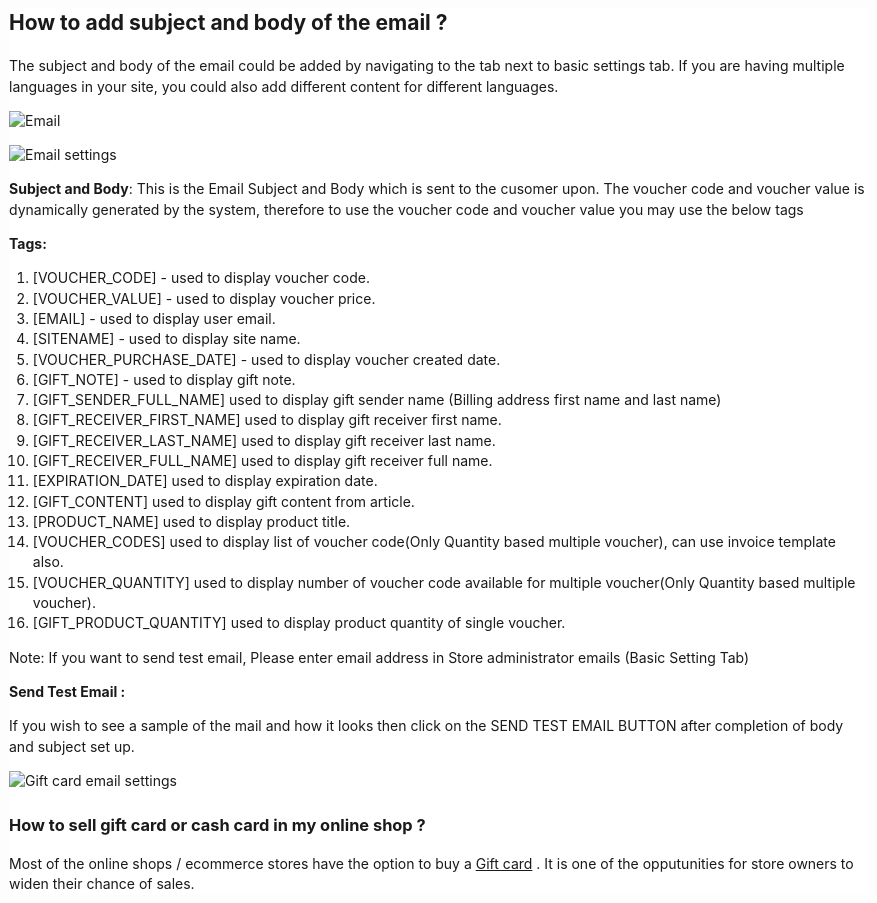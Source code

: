 ## How to add subject and body of the email ? <a id="how-to-add-subject-and-body-of-the-email-"></a>

The subject and body of the email could be added by navigating to the tab next to basic settings tab. If you are having multiple languages in your site, you could also add different content for different languages.

![Email](https://raw.githubusercontent.com/j2store/doc-images/master/apps/gift-cards/gift-card-lang-sett.png)

 

![Email settings](https://raw.githubusercontent.com/j2store/doc-images/master/apps/gift-cards/gift-card-email.png)

**Subject and Body**: This is the Email Subject and Body which is sent to the cusomer upon. The voucher code and voucher value is dynamically generated by the system, therefore to use the voucher code and voucher value you may use the below tags

**Tags:**

1. \[VOUCHER\_CODE\] - used to display voucher code.
2. \[VOUCHER\_VALUE\] - used to display voucher price.
3. \[EMAIL\] - used to display user email.
4. \[SITENAME\] - used to display site name.
5. \[VOUCHER\_PURCHASE\_DATE\] - used to display voucher created date.
6. \[GIFT\_NOTE\] - used to display gift note.
7. \[GIFT\_SENDER\_FULL\_NAME\] used to display gift sender name \(Billing address first name and last name\)
8.  \[GIFT\_RECEIVER\_FIRST\_NAME\] used to display gift receiver first name.
9.  \[GIFT\_RECEIVER\_LAST\_NAME\] used to display gift receiver last name.
10. \[GIFT\_RECEIVER\_FULL\_NAME\] used to display gift receiver full name.
11.  \[EXPIRATION\_DATE\] used to display expiration date. 
12.  \[GIFT\_CONTENT\] used to display gift content from article.
13.  \[PRODUCT\_NAME\] used to display product title.
14.  \[VOUCHER\_CODES\] used to display list of voucher code\(Only Quantity based multiple voucher\), can use invoice template also.
15.  \[VOUCHER\_QUANTITY\] used to display number of voucher code available for multiple voucher\(Only Quantity based multiple voucher\).
16. \[GIFT\_PRODUCT\_QUANTITY\] used to display product quantity of single voucher.

Note: If you want to send test email, Please enter email address in Store administrator emails \(Basic Setting Tab\)

**Send Test Email :**

If you wish to see a sample of the mail and how it looks then click on the SEND TEST EMAIL BUTTON after completion of body and subject set up.

![Gift card email settings](https://raw.githubusercontent.com/j2store/doc-images/master/apps/gift-cards/gift-card-email-config.png)

### How to sell gift card or cash card in my online shop ? <a id="how-to-sell-gift-card-or-cash-card-in-my-online-shop-"></a>

Most of the online shops / ecommerce stores have the option to buy a [Gift card](https://en.wikipedia.org/wiki/Gift_card) . It is one of the opputunities for store owners to widen their chance of sales.
